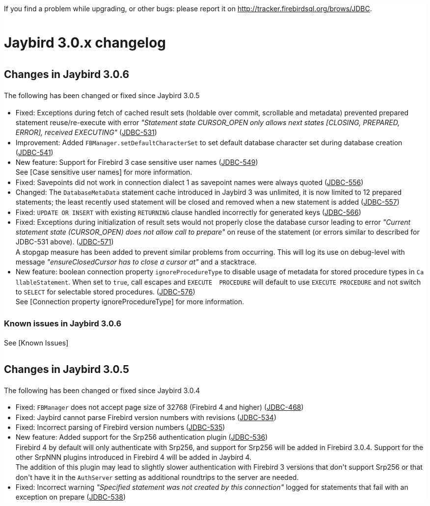 If you find a problem while upgrading, or other bugs: please report it 
on <http://tracker.firebirdsql.org/brows/JDBC>.

Jaybird 3.0.x changelog
=======================

Changes in Jaybird 3.0.6
------------------------

The following has been changed or fixed since Jaybird 3.0.5

-   Fixed: Exceptions during fetch of cached result sets (holdable over commit, scrollable and 
    metadata) prevented prepared statement reuse/re-execute with error _"Statement state CURSOR_OPEN 
    only allows next states \[CLOSING, PREPARED, ERROR], received EXECUTING"_ ([JDBC-531](http://tracker.firebirdsql.org/browse/JDBC-531))
-   Improvement: Added `FBManager.setDefaultCharacterSet` to set default database character set 
    during database creation ([JDBC-541](http://tracker.firebirdsql.org/browse/JDBC-541))
-   New feature: Support for Firebird 3 case sensitive user names ([JDBC-549](http://tracker.firebirdsql.org/browse/JDBC-549))  
    See [Case sensitive user names] for more information.
-   Fixed: Savepoints did not work in connection dialect 1 as savepoint names were always quoted ([JDBC-556](http://tracker.firebirdsql.org/browse/JDBC-556))  
-   Changed: The `DatabaseMetaData` statement cache introduced in Jaybird 3 was unlimited, it is now 
    limited to 12 prepared statements; the least recently used statement will be closed and removed 
    when a new statement is added ([JDBC-557](http://tracker.firebirdsql.org/browse/JDBC-557))
-   Fixed: `UPDATE OR INSERT` with existing `RETURNING` clause handled incorrectly for generated keys ([JDBC-566](http://tracker.firebirdsql.org/browse/JDBC-566))
-   Fixed: Exceptions during initialization of result sets would not properly close the database
    cursor leading to error _"Current statement state (CURSOR_OPEN) does not allow call to prepare"_ on
    reuse of the statement (or errors similar to described for JDBC-531 above). ([JDBC-571](http://tracker.firebirdsql.org/browse/JDBC-571))  
    A stopgap measure has been added to prevent similar problems from occurring. This will log its 
    use on debug-level with message _"ensureClosedCursor has to close a cursor at"_ and a stacktrace.
-   New feature: boolean connection property `ignoreProcedureType` to disable usage of metadata for
    stored procedure types in `CallableStatement`. When set to `true`, call escapes and `EXECUTE 
    PROCEDURE` will default to use `EXECUTE PROCEDURE` and not switch to `SELECT` for selectable
    stored procedures. ([JDBC-576](http://tracker.firebirdsql.org/browse/JDBC-576))  
    See [Connection property ignoreProcedureType] for more information.
    
### Known issues in Jaybird 3.0.6

See [Known Issues]

Changes in Jaybird 3.0.5
------------------------

The following has been changed or fixed since Jaybird 3.0.4

-   Fixed: `FBManager` does not accept page size of 32768 (Firebird 4 and higher) ([JDBC-468](http://tracker.firebirdsql.org/browse/JDBC-468))
-   Fixed: Jaybird cannot parse Firebird version numbers with revisions ([JDBC-534](http://tracker.firebirdsql.org/browse/JDBC-534))
-   Fixed: Incorrect parsing of Firebird version numbers ([JDBC-535](http://tracker.firebirdsql.org/browse/JDBC-535))
-   New feature: Added support for the Srp256 authentication plugin ([JDBC-536](http://tracker.firebirdsql.org/browse/JDBC-536))  
    Firebird 4 by default will only authenticate with Srp256, and support for 
    Srp256 will be added in Firebird 3.0.4. Support for the other SrpNNN plugins 
    introduced in Firebird 4 will be added in Jaybird 4.  
    The addition of this plugin may lead to slightly slower authentication with 
    Firebird 3 versions that don't support Srp256 or that don't have it in the 
    `AuthServer` setting as additional roundtrips to the server are needed.
-   Fixed: Incorrect warning _"Specified statement was not created by this connection"_
    logged for statements that fail with an exception on prepare ([JDBC-538](http://tracker.firebirdsql.org/browse/JDBC-538))